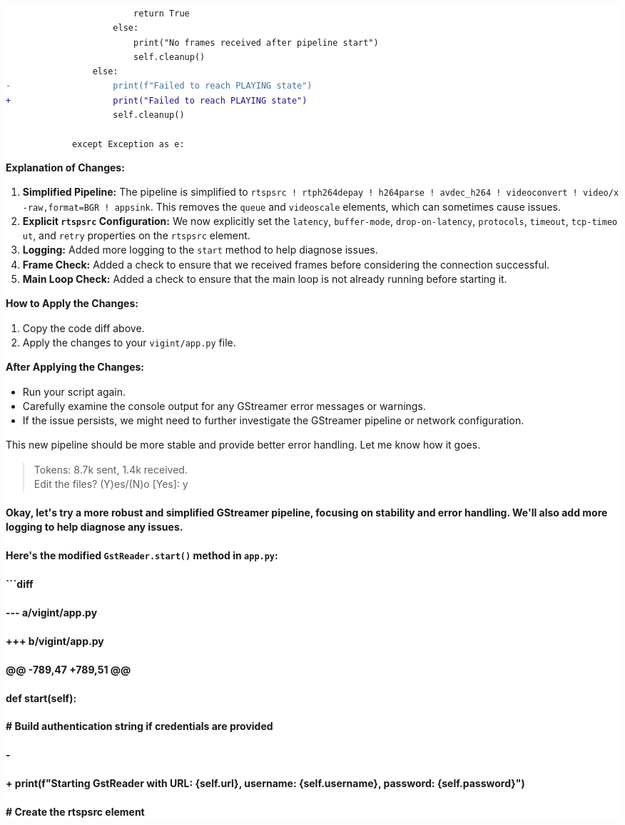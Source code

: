 ```diff
                         return True
                     else:
                         print("No frames received after pipeline start")
                         self.cleanup()
                 else:
-                    print(f"Failed to reach PLAYING state")
+                    print("Failed to reach PLAYING state")
                     self.cleanup()
                 
             except Exception as e:
```

**Explanation of Changes:**

1.  **Simplified Pipeline:** The pipeline is simplified to `rtspsrc ! rtph264depay ! h264parse ! avdec_h264 ! videoconvert ! video/x-raw,format=BGR ! appsink`. This removes the `queue` and `videoscale` elements, which can sometimes cause issues.
2.  **Explicit `rtspsrc` Configuration:** We now explicitly set the `latency`, `buffer-mode`, `drop-on-latency`, `protocols`, `timeout`, `tcp-timeout`, and `retry` properties on the `rtspsrc` element.
3.  **Logging:** Added more logging to the `start` method to help diagnose issues.
4.  **Frame Check:** Added a check to ensure that we received frames before considering the connection successful.
5.  **Main Loop Check:** Added a check to ensure that the main loop is not already running before starting it.

**How to Apply the Changes:**

1.  Copy the code diff above.
2.  Apply the changes to your `vigint/app.py` file.

**After Applying the Changes:**

*   Run your script again.
*   Carefully examine the console output for any GStreamer error messages or warnings.
*   If the issue persists, we might need to further investigate the GStreamer pipeline or network configuration.

This new pipeline should be more stable and provide better error handling. Let me know how it goes.

> Tokens: 8.7k sent, 1.4k received.  
> Edit the files? (Y)es/(N)o [Yes]: y  

#### Okay, let's try a more robust and simplified GStreamer pipeline, focusing on stability and error handling. We'll also add more logging to help diagnose any issues.  
####   
#### Here's the modified `GstReader.start()` method in `app.py`:  
####   
#### ```diff  
#### --- a/vigint/app.py  
#### +++ b/vigint/app.py  
#### @@ -789,47 +789,51 @@  
####            
####          def start(self):  
####              # Build authentication string if credentials are provided  
#### -              
#### +            print(f"Starting GstReader with URL: {self.url}, username: {self.username}, password: {self.password}")  
####              # Create the rtspsrc element  